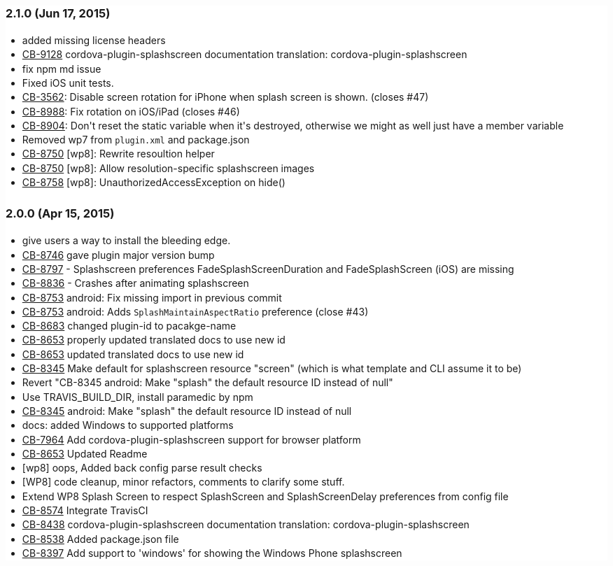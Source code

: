 ### 2.1.0 (Jun 17, 2015)

* added missing license headers
* [CB-9128](https://issues.apache.org/jira/browse/CB-9128) cordova-plugin-splashscreen documentation translation:
  cordova-plugin-splashscreen
* fix npm md issue
* Fixed iOS unit tests.
* [CB-3562](https://issues.apache.org/jira/browse/CB-3562): Disable screen rotation for iPhone when splash screen is
  shown. (closes #47)
* [CB-8988](https://issues.apache.org/jira/browse/CB-8988): Fix rotation on iOS/iPad (closes #46)
* [CB-8904](https://issues.apache.org/jira/browse/CB-8904): Don't reset the static variable when it's destroyed,
  otherwise we might as well just have a member variable
* Removed wp7 from `plugin.xml` and package.json
* [CB-8750](https://issues.apache.org/jira/browse/CB-8750) [wp8]: Rewrite resoultion helper
* [CB-8750](https://issues.apache.org/jira/browse/CB-8750) [wp8]: Allow resolution-specific splashscreen images
* [CB-8758](https://issues.apache.org/jira/browse/CB-8758) [wp8]: UnauthorizedAccessException on hide()

### 2.0.0 (Apr 15, 2015)

* give users a way to install the bleeding edge.
* [CB-8746](https://issues.apache.org/jira/browse/CB-8746) gave plugin major version bump
* [CB-8797](https://issues.apache.org/jira/browse/CB-8797) - Splashscreen preferences FadeSplashScreenDuration and
  FadeSplashScreen (iOS) are missing
* [CB-8836](https://issues.apache.org/jira/browse/CB-8836) - Crashes after animating splashscreen
* [CB-8753](https://issues.apache.org/jira/browse/CB-8753) android: Fix missing import in previous commit
* [CB-8753](https://issues.apache.org/jira/browse/CB-8753) android: Adds `SplashMaintainAspectRatio` preference (close
  #43)
* [CB-8683](https://issues.apache.org/jira/browse/CB-8683) changed plugin-id to pacakge-name
* [CB-8653](https://issues.apache.org/jira/browse/CB-8653) properly updated translated docs to use new id
* [CB-8653](https://issues.apache.org/jira/browse/CB-8653) updated translated docs to use new id
* [CB-8345](https://issues.apache.org/jira/browse/CB-8345) Make default for splashscreen resource "screen" (which is
  what template and CLI assume it to be)
* Revert "CB-8345 android: Make "splash" the default resource ID instead of null"
* Use TRAVIS_BUILD_DIR, install paramedic by npm
* [CB-8345](https://issues.apache.org/jira/browse/CB-8345) android: Make "splash" the default resource ID instead of
  null
* docs: added Windows to supported platforms
* [CB-7964](https://issues.apache.org/jira/browse/CB-7964) Add cordova-plugin-splashscreen support for browser platform
* [CB-8653](https://issues.apache.org/jira/browse/CB-8653) Updated Readme
* [wp8] oops, Added back config parse result checks
* [WP8] code cleanup, minor refactors, comments to clarify some stuff.
* Extend WP8 Splash Screen to respect SplashScreen and SplashScreenDelay preferences from config file
* [CB-8574](https://issues.apache.org/jira/browse/CB-8574) Integrate TravisCI
* [CB-8438](https://issues.apache.org/jira/browse/CB-8438) cordova-plugin-splashscreen documentation translation:
  cordova-plugin-splashscreen
* [CB-8538](https://issues.apache.org/jira/browse/CB-8538) Added package.json file
* [CB-8397](https://issues.apache.org/jira/browse/CB-8397) Add support to 'windows' for showing the Windows Phone
  splashscreen

